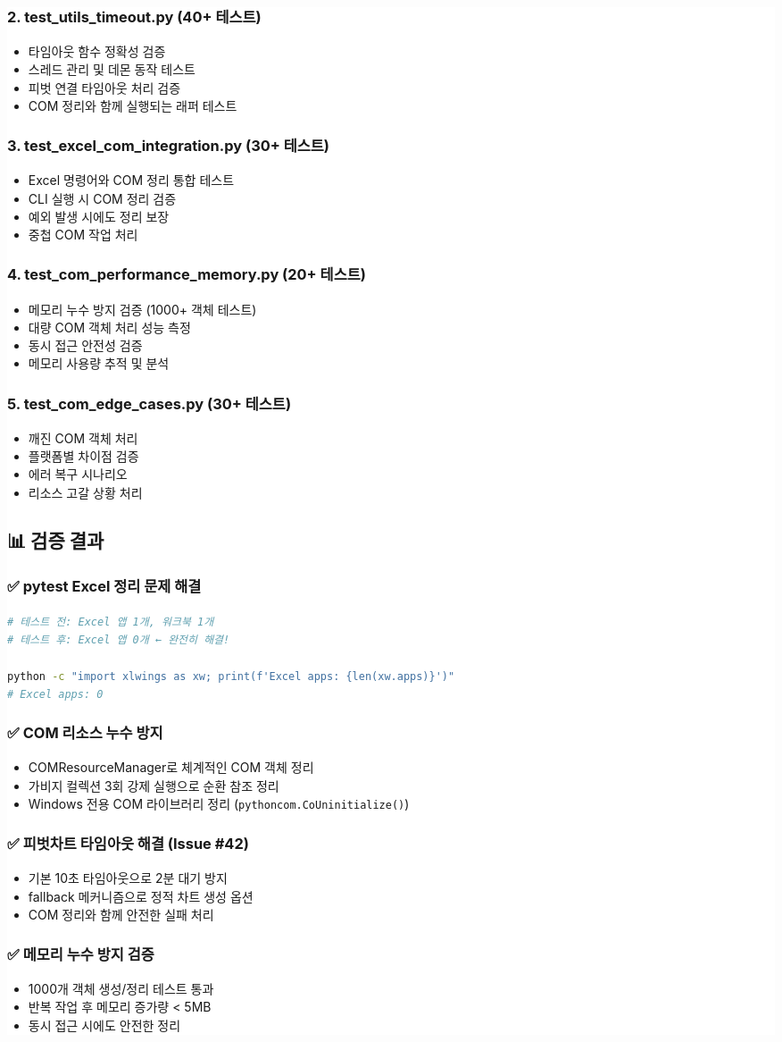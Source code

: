 ### 2. test_utils_timeout.py (40+ 테스트)
- 타임아웃 함수 정확성 검증
- 스레드 관리 및 데몬 동작 테스트
- 피벗 연결 타임아웃 처리 검증
- COM 정리와 함께 실행되는 래퍼 테스트

### 3. test_excel_com_integration.py (30+ 테스트)
- Excel 명령어와 COM 정리 통합 테스트
- CLI 실행 시 COM 정리 검증
- 예외 발생 시에도 정리 보장
- 중첩 COM 작업 처리

### 4. test_com_performance_memory.py (20+ 테스트)
- 메모리 누수 방지 검증 (1000+ 객체 테스트)
- 대량 COM 객체 처리 성능 측정
- 동시 접근 안전성 검증
- 메모리 사용량 추적 및 분석

### 5. test_com_edge_cases.py (30+ 테스트)
- 깨진 COM 객체 처리
- 플랫폼별 차이점 검증
- 에러 복구 시나리오
- 리소스 고갈 상황 처리

## 📊 검증 결과

### ✅ pytest Excel 정리 문제 해결
```bash
# 테스트 전: Excel 앱 1개, 워크북 1개
# 테스트 후: Excel 앱 0개 ← 완전히 해결!

python -c "import xlwings as xw; print(f'Excel apps: {len(xw.apps)}')"
# Excel apps: 0
```

### ✅ COM 리소스 누수 방지
- COMResourceManager로 체계적인 COM 객체 정리
- 가비지 컬렉션 3회 강제 실행으로 순환 참조 정리
- Windows 전용 COM 라이브러리 정리 (`pythoncom.CoUninitialize()`)

### ✅ 피벗차트 타임아웃 해결 (Issue #42)
- 기본 10초 타임아웃으로 2분 대기 방지
- fallback 메커니즘으로 정적 차트 생성 옵션
- COM 정리와 함께 안전한 실패 처리

### ✅ 메모리 누수 방지 검증
- 1000개 객체 생성/정리 테스트 통과
- 반복 작업 후 메모리 증가량 < 5MB
- 동시 접근 시에도 안전한 정리

